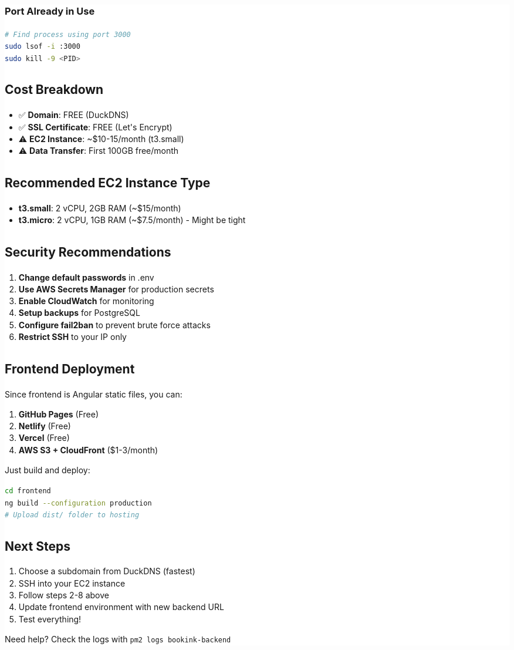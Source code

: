### Port Already in Use
```bash
# Find process using port 3000
sudo lsof -i :3000
sudo kill -9 <PID>
```

## Cost Breakdown

- ✅ **Domain**: FREE (DuckDNS)
- ✅ **SSL Certificate**: FREE (Let's Encrypt)
- ⚠️ **EC2 Instance**: ~$10-15/month (t3.small)
- ⚠️ **Data Transfer**: First 100GB free/month

## Recommended EC2 Instance Type

- **t3.small**: 2 vCPU, 2GB RAM (~$15/month)
- **t3.micro**: 2 vCPU, 1GB RAM (~$7.5/month) - Might be tight

## Security Recommendations

1. **Change default passwords** in .env
2. **Use AWS Secrets Manager** for production secrets
3. **Enable CloudWatch** for monitoring
4. **Setup backups** for PostgreSQL
5. **Configure fail2ban** to prevent brute force attacks
6. **Restrict SSH** to your IP only

## Frontend Deployment

Since frontend is Angular static files, you can:
1. **GitHub Pages** (Free)
2. **Netlify** (Free)
3. **Vercel** (Free)
4. **AWS S3 + CloudFront** ($1-3/month)

Just build and deploy:
```bash
cd frontend
ng build --configuration production
# Upload dist/ folder to hosting
```

## Next Steps

1. Choose a subdomain from DuckDNS (fastest)
2. SSH into your EC2 instance
3. Follow steps 2-8 above
4. Update frontend environment with new backend URL
5. Test everything!

Need help? Check the logs with `pm2 logs bookink-backend`
